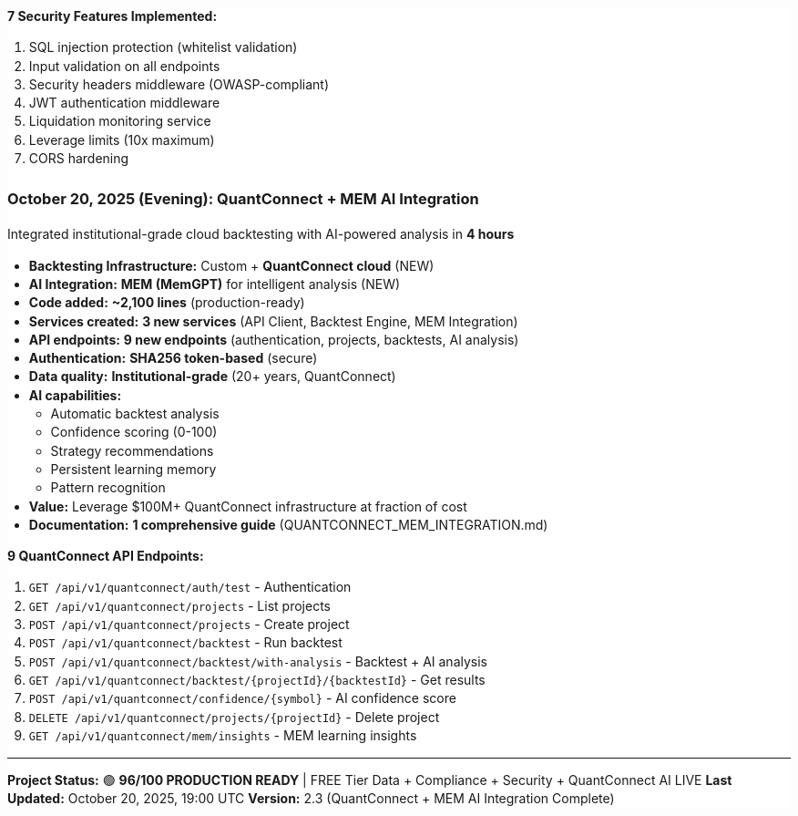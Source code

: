 **7 Security Features Implemented:**
1. SQL injection protection (whitelist validation)
2. Input validation on all endpoints
3. Security headers middleware (OWASP-compliant)
4. JWT authentication middleware
5. Liquidation monitoring service
6. Leverage limits (10x maximum)
7. CORS hardening

### October 20, 2025 (Evening): QuantConnect + MEM AI Integration
Integrated institutional-grade cloud backtesting with AI-powered analysis in **4 hours**

- **Backtesting Infrastructure:** Custom + **QuantConnect cloud** (NEW)
- **AI Integration:** **MEM (MemGPT)** for intelligent analysis (NEW)
- **Code added:** **~2,100 lines** (production-ready)
- **Services created:** **3 new services** (API Client, Backtest Engine, MEM Integration)
- **API endpoints:** **9 new endpoints** (authentication, projects, backtests, AI analysis)
- **Authentication:** **SHA256 token-based** (secure)
- **Data quality:** **Institutional-grade** (20+ years, QuantConnect)
- **AI capabilities:**
  - Automatic backtest analysis
  - Confidence scoring (0-100)
  - Strategy recommendations
  - Persistent learning memory
  - Pattern recognition
- **Value:** Leverage $100M+ QuantConnect infrastructure at fraction of cost
- **Documentation:** **1 comprehensive guide** (QUANTCONNECT_MEM_INTEGRATION.md)

**9 QuantConnect API Endpoints:**
1. `GET /api/v1/quantconnect/auth/test` - Authentication
2. `GET /api/v1/quantconnect/projects` - List projects
3. `POST /api/v1/quantconnect/projects` - Create project
4. `POST /api/v1/quantconnect/backtest` - Run backtest
5. `POST /api/v1/quantconnect/backtest/with-analysis` - Backtest + AI analysis
6. `GET /api/v1/quantconnect/backtest/{projectId}/{backtestId}` - Get results
7. `POST /api/v1/quantconnect/confidence/{symbol}` - AI confidence score
8. `DELETE /api/v1/quantconnect/projects/{projectId}` - Delete project
9. `GET /api/v1/quantconnect/mem/insights` - MEM learning insights

---

**Project Status:** 🟢 **96/100 PRODUCTION READY** | FREE Tier Data + Compliance + Security + QuantConnect AI LIVE
**Last Updated:** October 20, 2025, 19:00 UTC
**Version:** 2.3 (QuantConnect + MEM AI Integration Complete)

